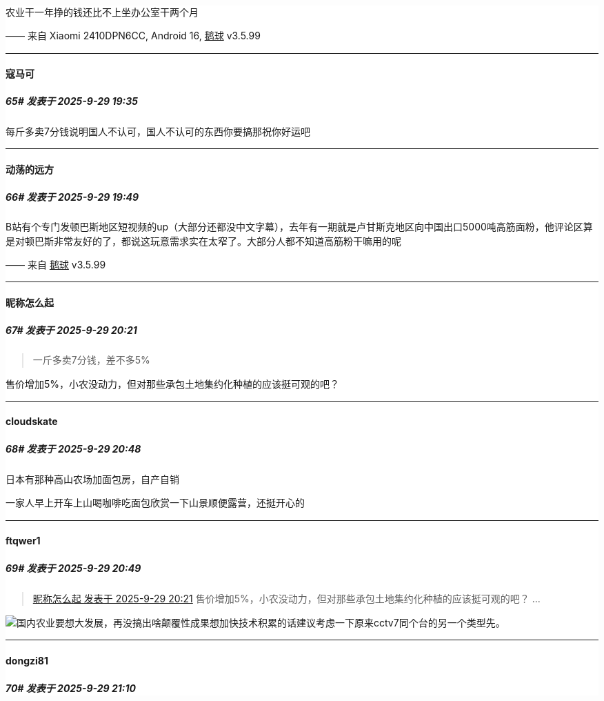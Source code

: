 农业干一年挣的钱还比不上坐办公室干两个月

—— 来自 Xiaomi 2410DPN6CC, Android 16, [鹅球](https://www.pgyer.com/GcUxKd4w) v3.5.99


*****

####  寇马可  
##### 65#       发表于 2025-9-29 19:35

每斤多卖7分钱说明国人不认可，国人不认可的东西你要搞那祝你好运吧


*****

####  动荡的远方  
##### 66#       发表于 2025-9-29 19:49

B站有个专门发顿巴斯地区短视频的up（大部分还都没中文字幕），去年有一期就是卢甘斯克地区向中国出口5000吨高筋面粉，他评论区算是对顿巴斯非常友好的了，都说这玩意需求实在太窄了。大部分人都不知道高筋粉干嘛用的呢

—— 来自 [鹅球](https://www.pgyer.com/GcUxKd4w) v3.5.99


*****

####  昵称怎么起  
##### 67#       发表于 2025-9-29 20:21

<blockquote>一斤多卖7分钱，差不多5%</blockquote>

售价增加5%，小农没动力，但对那些承包土地集约化种植的应该挺可观的吧？


*****

####  cloudskate  
##### 68#       发表于 2025-9-29 20:48

日本有那种高山农场加面包房，自产自销

一家人早上开车上山喝咖啡吃面包欣赏一下山景顺便露营，还挺开心的

*****

####  ftqwer1  
##### 69#       发表于 2025-9-29 20:49

<blockquote><a href="httphttps://stage1st.com/2b/forum.php?mod=redirect&amp;goto=findpost&amp;pid=68507394&amp;ptid=2263231" target="_blank">昵称怎么起 发表于 2025-9-29 20:21</a>
售价增加5%，小农没动力，但对那些承包土地集约化种植的应该挺可观的吧？ ...</blockquote>
<img src="https://static.stage1st.com/image/smiley/face2017/020.png" referrerpolicy="no-referrer">国内农业要想大发展，再没搞出啥颠覆性成果想加快技术积累的话建议考虑一下原来cctv7同个台的另一个类型先。


*****

####  dongzi81  
##### 70#       发表于 2025-9-29 21:10
